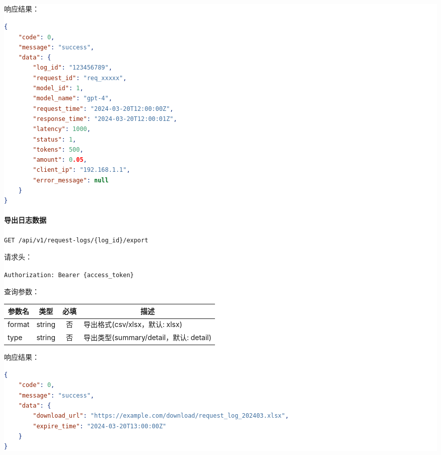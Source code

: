响应结果：

```json
{
    "code": 0,
    "message": "success",
    "data": {
        "log_id": "123456789",
        "request_id": "req_xxxxx",
        "model_id": 1,
        "model_name": "gpt-4",
        "request_time": "2024-03-20T12:00:00Z",
        "response_time": "2024-03-20T12:00:01Z",
        "latency": 1000,
        "status": 1,
        "tokens": 500,
        "amount": 0.05,
        "client_ip": "192.168.1.1",
        "error_message": null
    }
}
```

#### 导出日志数据

```http
GET /api/v1/request-logs/{log_id}/export
```

请求头：

```http
Authorization: Bearer {access_token}
```

查询参数：

| 参数名 | 类型 | 必填 | 描述 |
|--------|------|:----:|------|
| format | string | 否 | 导出格式(csv/xlsx，默认: xlsx) |
| type | string | 否 | 导出类型(summary/detail，默认: detail) |

响应结果：

```json
{
    "code": 0,
    "message": "success",
    "data": {
        "download_url": "https://example.com/download/request_log_202403.xlsx",
        "expire_time": "2024-03-20T13:00:00Z"
    }
}
```
